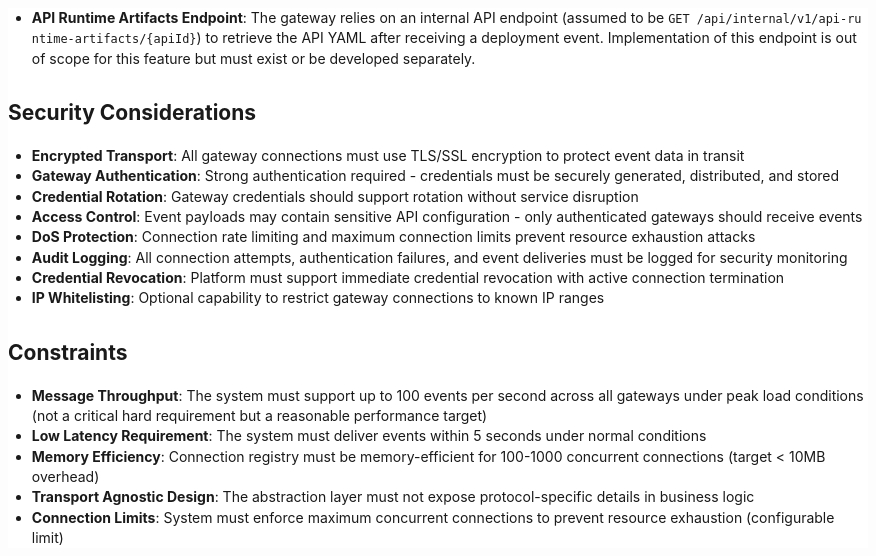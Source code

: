 - **API Runtime Artifacts Endpoint**: The gateway relies on an internal API endpoint (assumed to be `GET /api/internal/v1/api-runtime-artifacts/{apiId}`) to retrieve the API YAML after receiving a deployment event. Implementation of this endpoint is out of scope for this feature but must exist or be developed separately.

## Security Considerations

- **Encrypted Transport**: All gateway connections must use TLS/SSL encryption to protect event data in transit
- **Gateway Authentication**: Strong authentication required - credentials must be securely generated, distributed, and stored
- **Credential Rotation**: Gateway credentials should support rotation without service disruption
- **Access Control**: Event payloads may contain sensitive API configuration - only authenticated gateways should receive events
- **DoS Protection**: Connection rate limiting and maximum connection limits prevent resource exhaustion attacks
- **Audit Logging**: All connection attempts, authentication failures, and event deliveries must be logged for security monitoring
- **Credential Revocation**: Platform must support immediate credential revocation with active connection termination
- **IP Whitelisting**: Optional capability to restrict gateway connections to known IP ranges

## Constraints

- **Message Throughput**: The system must support up to 100 events per second across all gateways under peak load conditions (not a critical hard requirement but a reasonable performance target)
- **Low Latency Requirement**: The system must deliver events within 5 seconds under normal conditions
- **Memory Efficiency**: Connection registry must be memory-efficient for 100-1000 concurrent connections (target < 10MB overhead)
- **Transport Agnostic Design**: The abstraction layer must not expose protocol-specific details in business logic
- **Connection Limits**: System must enforce maximum concurrent connections to prevent resource exhaustion (configurable limit)
